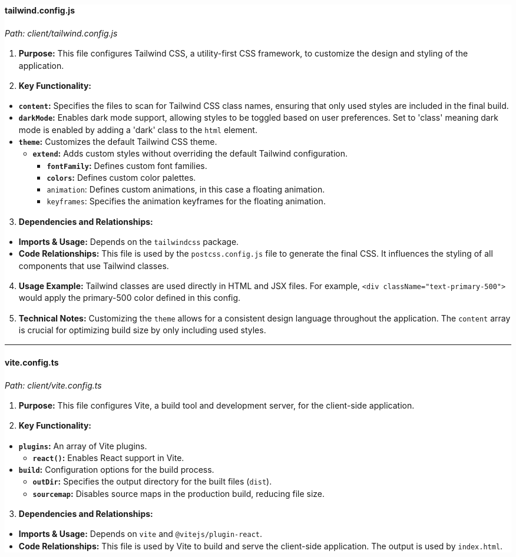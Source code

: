 
<a id='client-tailwind-config-js'></a>

#### tailwind.config.js

*Path: client/tailwind.config.js*

1. **Purpose:** This file configures Tailwind CSS, a utility-first CSS framework, to customize the design and styling of the application.

2. **Key Functionality:**

- **`content`:** Specifies the files to scan for Tailwind CSS class names, ensuring that only used styles are included in the final build.
- **`darkMode`:** Enables dark mode support, allowing styles to be toggled based on user preferences.  Set to 'class' meaning dark mode is enabled by adding a 'dark' class to the `html` element.
- **`theme`:** Customizes the default Tailwind CSS theme.
    - **`extend`:** Adds custom styles without overriding the default Tailwind configuration.
        - **`fontFamily`:** Defines custom font families.
        - **`colors`:** Defines custom color palettes.
        - `animation`: Defines custom animations, in this case a floating animation.
        - `keyframes`: Specifies the animation keyframes for the floating animation.

3. **Dependencies and Relationships:**

- **Imports & Usage:** Depends on the `tailwindcss` package.
- **Code Relationships:** This file is used by the `postcss.config.js` file to generate the final CSS.  It influences the styling of all components that use Tailwind classes.

4. **Usage Example:**  Tailwind classes are used directly in HTML and JSX files.  For example, `<div className="text-primary-500">` would apply the primary-500 color defined in this config.

5. **Technical Notes:** Customizing the `theme` allows for a consistent design language throughout the application.  The `content` array is crucial for optimizing build size by only including used styles.

---

<a id='client-vite-config-ts'></a>

#### vite.config.ts

*Path: client/vite.config.ts*

1. **Purpose:** This file configures Vite, a build tool and development server, for the client-side application.

2. **Key Functionality:**

- **`plugins`:** An array of Vite plugins.
    - **`react()`:** Enables React support in Vite.
- **`build`:** Configuration options for the build process.
    - **`outDir`:** Specifies the output directory for the built files (`dist`).
    - **`sourcemap`:** Disables source maps in the production build, reducing file size.

3. **Dependencies and Relationships:**

- **Imports & Usage:** Depends on `vite` and `@vitejs/plugin-react`.
- **Code Relationships:** This file is used by Vite to build and serve the client-side application.  The output is used by `index.html`.
